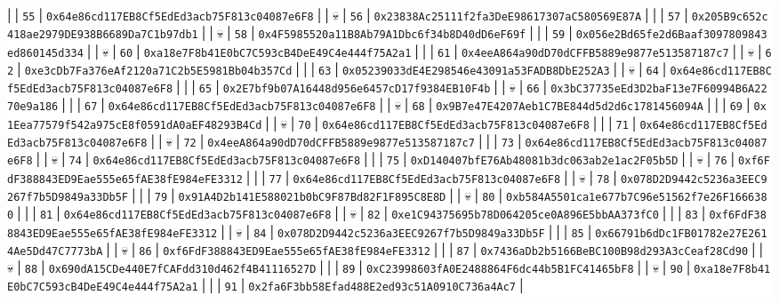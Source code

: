 |  | `55` | `0x64e86cd117EB8Cf5EdEd3acb75F813c04087e6F8` |
| 💀 | `56` | `0x23838Ac25111f2fa3DeE98617307aC580569E87A` |
|  | `57` | `0x205B9c652c418ae2979DE938B6689Da7C1b97db1` |
| 💀 | `58` | `0x4F5985520a11B8Ab79A1Dbc6f34b8D40dD6eF69f` |
|  | `59` | `0x056e2Bd65fe2d6Baaf3097809843ed860145d334` |
| 💀 | `60` | `0xa18e7F8b41E0bC7C593cB4DeE49C4e444f75A2a1` |
|  | `61` | `0x4eeA864a90dD70dCFFB5889e9877e513587187c7` |
| 💀 | `62` | `0xe3cDb7Fa376eAf2120a71C2b5E5981Bb04b357Cd` |
|  | `63` | `0x05239033dE4E298546e43091a53FADB8DbE252A3` |
| 💀 | `64` | `0x64e86cd117EB8Cf5EdEd3acb75F813c04087e6F8` |
|  | `65` | `0x2E7bf9b07A16448d956e6457cD17f9384EB10F4b` |
| 💀 | `66` | `0x3bC37735eEd3D2baF13e7F60994B6A2270e9a186` |
|  | `67` | `0x64e86cd117EB8Cf5EdEd3acb75F813c04087e6F8` |
| 💀 | `68` | `0x9B7e47E4207Aeb1C7BE844d5d2d6c1781456094A` |
|  | `69` | `0x1Eea77579f542a975cE8f0591dA0aEF48293B4Cd` |
| 💀 | `70` | `0x64e86cd117EB8Cf5EdEd3acb75F813c04087e6F8` |
|  | `71` | `0x64e86cd117EB8Cf5EdEd3acb75F813c04087e6F8` |
| 💀 | `72` | `0x4eeA864a90dD70dCFFB5889e9877e513587187c7` |
|  | `73` | `0x64e86cd117EB8Cf5EdEd3acb75F813c04087e6F8` |
| 💀 | `74` | `0x64e86cd117EB8Cf5EdEd3acb75F813c04087e6F8` |
|  | `75` | `0xD140407bfE76Ab48081b3dc063ab2e1ac2F05b5D` |
| 💀 | `76` | `0xf6FdF388843ED9Eae555e65fAE38fE984eFE3312` |
|  | `77` | `0x64e86cd117EB8Cf5EdEd3acb75F813c04087e6F8` |
| 💀 | `78` | `0x078D2D9442c5236a3EEC9267f7b5D9849a33Db5F` |
|  | `79` | `0x91A4D2b141E588021b0bC9F87Bd82F1F895C8E8D` |
| 💀 | `80` | `0xb584A5501ca1e677b7C96e51562f7e26F1666380` |
|  | `81` | `0x64e86cd117EB8Cf5EdEd3acb75F813c04087e6F8` |
| 💀 | `82` | `0xe1C94375695b78D064205ce0A896E5bbAA373fC0` |
|  | `83` | `0xf6FdF388843ED9Eae555e65fAE38fE984eFE3312` |
| 💀 | `84` | `0x078D2D9442c5236a3EEC9267f7b5D9849a33Db5F` |
|  | `85` | `0x66791b6dDc1FB01782e27E2614Ae5Dd47C7773bA` |
| 💀 | `86` | `0xf6FdF388843ED9Eae555e65fAE38fE984eFE3312` |
|  | `87` | `0x7436aDb2b5166BeBC100B98d293A3cCeaf28Cd90` |
| 💀 | `88` | `0x690dA15CDe440E7fCAFdd310d462f4B41116527D` |
|  | `89` | `0xC23998603fA0E2488864F6dc44b5B1FC41465bF8` |
| 💀 | `90` | `0xa18e7F8b41E0bC7C593cB4DeE49C4e444f75A2a1` |
|  | `91` | `0x2fa6F3bb58Efad488E2ed93c51A0910C736a4Ac7` |
